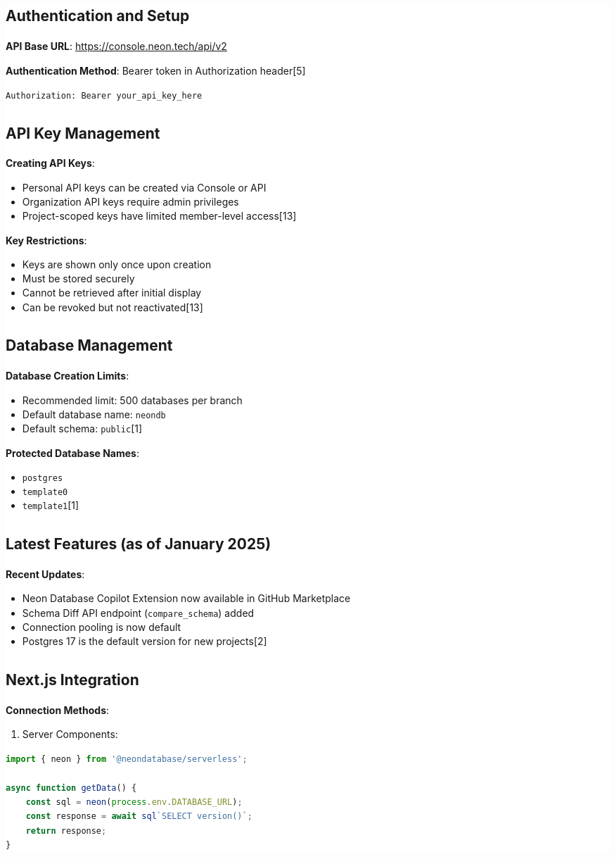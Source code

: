 ## Authentication and Setup

**API Base URL**: https://console.neon.tech/api/v2

**Authentication Method**: Bearer token in Authorization header[5]
```bash
Authorization: Bearer your_api_key_here
```

## API Key Management

**Creating API Keys**:
- Personal API keys can be created via Console or API
- Organization API keys require admin privileges
- Project-scoped keys have limited member-level access[13]

**Key Restrictions**:
- Keys are shown only once upon creation
- Must be stored securely
- Cannot be retrieved after initial display
- Can be revoked but not reactivated[13]

## Database Management

**Database Creation Limits**:
- Recommended limit: 500 databases per branch
- Default database name: `neondb`
- Default schema: `public`[1]

**Protected Database Names**:
- `postgres`
- `template0`
- `template1`[1]

## Latest Features (as of January 2025)

**Recent Updates**:
- Neon Database Copilot Extension now available in GitHub Marketplace
- Schema Diff API endpoint (`compare_schema`) added
- Connection pooling is now default
- Postgres 17 is the default version for new projects[2]

## Next.js Integration

**Connection Methods**:
1. Server Components:
```typescript
import { neon } from '@neondatabase/serverless';

async function getData() {
    const sql = neon(process.env.DATABASE_URL);
    const response = await sql`SELECT version()`;
    return response;
}
```
